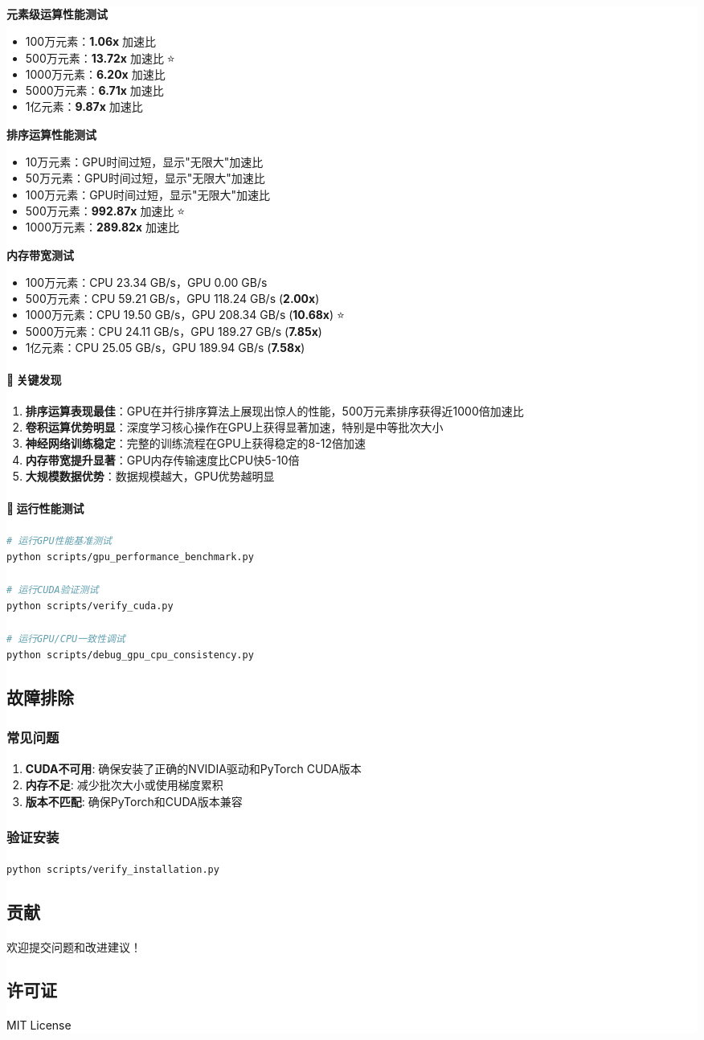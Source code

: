 **元素级运算性能测试**
- 100万元素：**1.06x** 加速比
- 500万元素：**13.72x** 加速比 ⭐
- 1000万元素：**6.20x** 加速比
- 5000万元素：**6.71x** 加速比
- 1亿元素：**9.87x** 加速比

**排序运算性能测试**
- 10万元素：GPU时间过短，显示"无限大"加速比
- 50万元素：GPU时间过短，显示"无限大"加速比
- 100万元素：GPU时间过短，显示"无限大"加速比
- 500万元素：**992.87x** 加速比 ⭐
- 1000万元素：**289.82x** 加速比

**内存带宽测试**
- 100万元素：CPU 23.34 GB/s，GPU 0.00 GB/s
- 500万元素：CPU 59.21 GB/s，GPU 118.24 GB/s (**2.00x**)
- 1000万元素：CPU 19.50 GB/s，GPU 208.34 GB/s (**10.68x**) ⭐
- 5000万元素：CPU 24.11 GB/s，GPU 189.27 GB/s (**7.85x**)
- 1亿元素：CPU 25.05 GB/s，GPU 189.94 GB/s (**7.58x**)

#### 🎯 关键发现

1. **排序运算表现最佳**：GPU在并行排序算法上展现出惊人的性能，500万元素排序获得近1000倍加速比
2. **卷积运算优势明显**：深度学习核心操作在GPU上获得显著加速，特别是中等批次大小
3. **神经网络训练稳定**：完整的训练流程在GPU上获得稳定的8-12倍加速
4. **内存带宽提升显著**：GPU内存传输速度比CPU快5-10倍
5. **大规模数据优势**：数据规模越大，GPU优势越明显

#### 🚀 运行性能测试

```bash
# 运行GPU性能基准测试
python scripts/gpu_performance_benchmark.py

# 运行CUDA验证测试
python scripts/verify_cuda.py

# 运行GPU/CPU一致性调试
python scripts/debug_gpu_cpu_consistency.py
```

## 故障排除

### 常见问题
1. **CUDA不可用**: 确保安装了正确的NVIDIA驱动和PyTorch CUDA版本
2. **内存不足**: 减少批次大小或使用梯度累积
3. **版本不匹配**: 确保PyTorch和CUDA版本兼容

### 验证安装
```bash
python scripts/verify_installation.py
```

## 贡献

欢迎提交问题和改进建议！

## 许可证

MIT License 